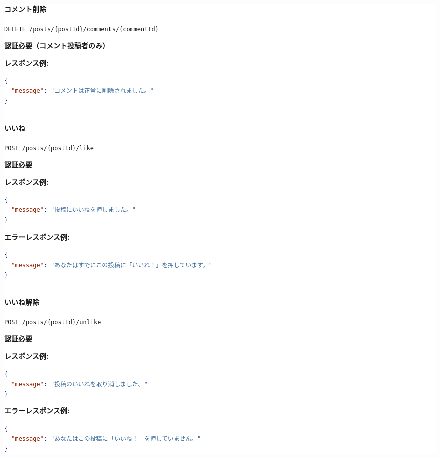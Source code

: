 #### コメント削除
```
DELETE /posts/{postId}/comments/{commentId}
```
**認証必要（コメント投稿者のみ）**

**レスポンス例:**
```json
{
  "message": "コメントは正常に削除されました。"
}
```

---

#### いいね
```
POST /posts/{postId}/like
```
**認証必要**

**レスポンス例:**
```json
{
  "message": "投稿にいいねを押しました。"
}
```

**エラーレスポンス例:**
```json
{
  "message": "あなたはすでにこの投稿に「いいね！」を押しています。"
}
```

---

#### いいね解除
```
POST /posts/{postId}/unlike
```
**認証必要**

**レスポンス例:**
```json
{
  "message": "投稿のいいねを取り消しました。"
}
```

**エラーレスポンス例:**
```json
{
  "message": "あなたはこの投稿に「いいね！」を押していません。"
}
```
